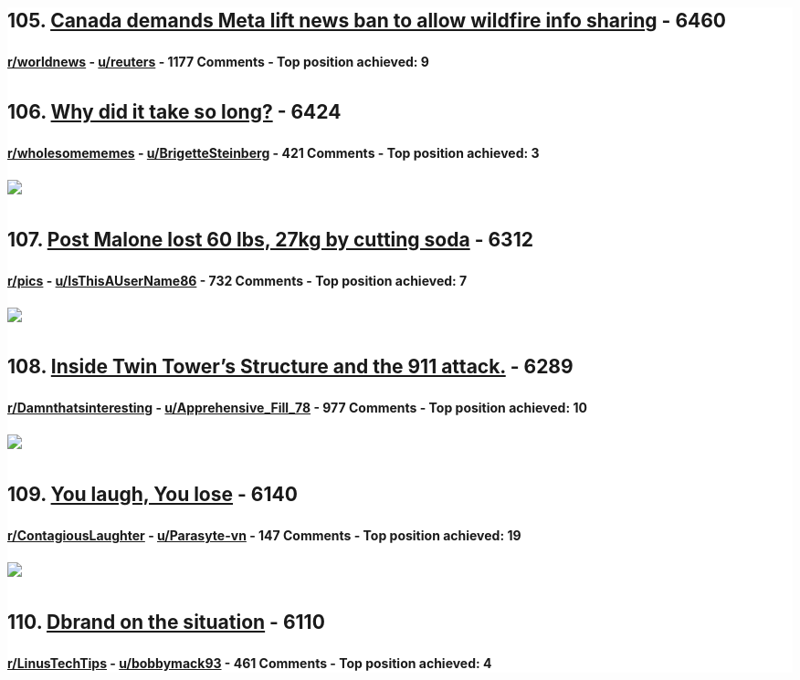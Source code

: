 ## 105. [Canada demands Meta lift news ban to allow wildfire info sharing](http://reddit.com/r/worldnews/comments/15uud0h/canada_demands_meta_lift_news_ban_to_allow/) - 6460
#### [r/worldnews](http://reddit.com/r/worldnews) - [u/reuters](http://reddit.com/u/reuters) - 1177 Comments - Top position achieved: 9

## 106. [Why did it take so long?](http://reddit.com/r/wholesomememes/comments/15ue30z/why_did_it_take_so_long/) - 6424
#### [r/wholesomememes](http://reddit.com/r/wholesomememes) - [u/BrigetteSteinberg](http://reddit.com/u/BrigetteSteinberg) - 421 Comments - Top position achieved: 3

<a href="https://i.redd.it/jt9p1hwkstib1.jpg"><img src="https://a.thumbs.redditmedia.com/RdSAyF78WwKptE5ooTB-_GEpcsiu_aMkG9RbROv2BM0.jpg"></img></a>

## 107. [Post Malone lost 60 lbs, 27kg by cutting soda](http://reddit.com/r/pics/comments/15v0gzj/post_malone_lost_60_lbs_27kg_by_cutting_soda/) - 6312
#### [r/pics](http://reddit.com/r/pics) - [u/IsThisAUserName86](http://reddit.com/u/IsThisAUserName86) - 732 Comments - Top position achieved: 7

<a href="https://i.redd.it/olk5wlnhiyib1.jpg"><img src="https://b.thumbs.redditmedia.com/G7N3Uf7-BWRG3iJ95fJcXXzEO_52dL0pqn_CnGK_tLM.jpg"></img></a>

## 108. [Inside Twin Tower’s Structure and the 911 attack.](http://reddit.com/r/Damnthatsinteresting/comments/15ulk5k/inside_twin_towers_structure_and_the_911_attack/) - 6289
#### [r/Damnthatsinteresting](http://reddit.com/r/Damnthatsinteresting) - [u/Apprehensive_Fill_78](http://reddit.com/u/Apprehensive_Fill_78) - 977 Comments - Top position achieved: 10

<a href="https://v.redd.it/xyabd9x2lvib1"><img src="https://external-preview.redd.it/ODN3bzNzdDJsdmliMS6msTNQNUlBZKS-J1tzvUhvauJzgIddvR0QNmid7dv5.png?width=140&amp;height=64&amp;crop=140:64,smart&amp;format=jpg&amp;v=enabled&amp;lthumb=true&amp;s=ac6c73b6a03506796c93d5c924b0f704d66b3dd6"></img></a>

## 109. [You laugh, You lose](http://reddit.com/r/ContagiousLaughter/comments/15ul85p/you_laugh_you_lose/) - 6140
#### [r/ContagiousLaughter](http://reddit.com/r/ContagiousLaughter) - [u/Parasyte-vn](http://reddit.com/u/Parasyte-vn) - 147 Comments - Top position achieved: 19

<a href="https://v.redd.it/4dowqbpgjvib1"><img src="https://external-preview.redd.it/cXE4dTI1amdqdmliMVDhzxHEk2OJ6sKHzEoR2lMK2VmlMvEGLNHqg49cpcA8.png?width=140&amp;height=140&amp;crop=140:140,smart&amp;format=jpg&amp;v=enabled&amp;lthumb=true&amp;s=93439ad14705cd774a7d24da9ddde9243f4a1d8a"></img></a>

## 110. [Dbrand on the situation](http://reddit.com/r/LinusTechTips/comments/15v1ey6/dbrand_on_the_situation/) - 6110
#### [r/LinusTechTips](http://reddit.com/r/LinusTechTips) - [u/bobbymack93](http://reddit.com/u/bobbymack93) - 461 Comments - Top position achieved: 4
